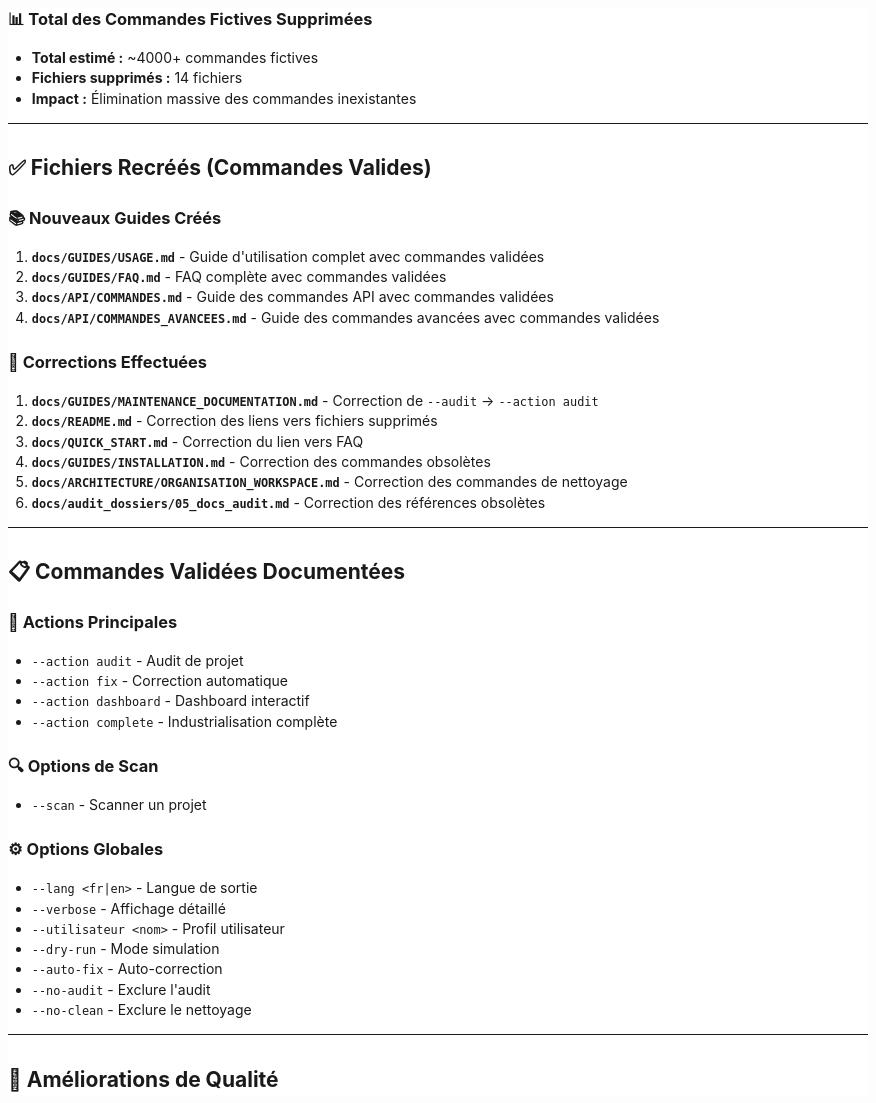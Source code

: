 ### 📊 **Total des Commandes Fictives Supprimées**
- **Total estimé :** ~4000+ commandes fictives
- **Fichiers supprimés :** 14 fichiers
- **Impact :** Élimination massive des commandes inexistantes

---

## ✅ **Fichiers Recréés (Commandes Valides)**

### 📚 **Nouveaux Guides Créés**
1. **`docs/GUIDES/USAGE.md`** - Guide d'utilisation complet avec commandes validées
2. **`docs/GUIDES/FAQ.md`** - FAQ complète avec commandes validées
3. **`docs/API/COMMANDES.md`** - Guide des commandes API avec commandes validées
4. **`docs/API/COMMANDES_AVANCEES.md`** - Guide des commandes avancées avec commandes validées

### 🔧 **Corrections Effectuées**
1. **`docs/GUIDES/MAINTENANCE_DOCUMENTATION.md`** - Correction de `--audit` → `--action audit`
2. **`docs/README.md`** - Correction des liens vers fichiers supprimés
3. **`docs/QUICK_START.md`** - Correction du lien vers FAQ
4. **`docs/GUIDES/INSTALLATION.md`** - Correction des commandes obsolètes
5. **`docs/ARCHITECTURE/ORGANISATION_WORKSPACE.md`** - Correction des commandes de nettoyage
6. **`docs/audit_dossiers/05_docs_audit.md`** - Correction des références obsolètes

---

## 📋 **Commandes Validées Documentées**

### 🚀 **Actions Principales**
- `--action audit` - Audit de projet
- `--action fix` - Correction automatique
- `--action dashboard` - Dashboard interactif
- `--action complete` - Industrialisation complète

### 🔍 **Options de Scan**
- `--scan` - Scanner un projet

### ⚙️ **Options Globales**
- `--lang <fr|en>` - Langue de sortie
- `--verbose` - Affichage détaillé
- `--utilisateur <nom>` - Profil utilisateur
- `--dry-run` - Mode simulation
- `--auto-fix` - Auto-correction
- `--no-audit` - Exclure l'audit
- `--no-clean` - Exclure le nettoyage

---

## 🎯 **Améliorations de Qualité**
